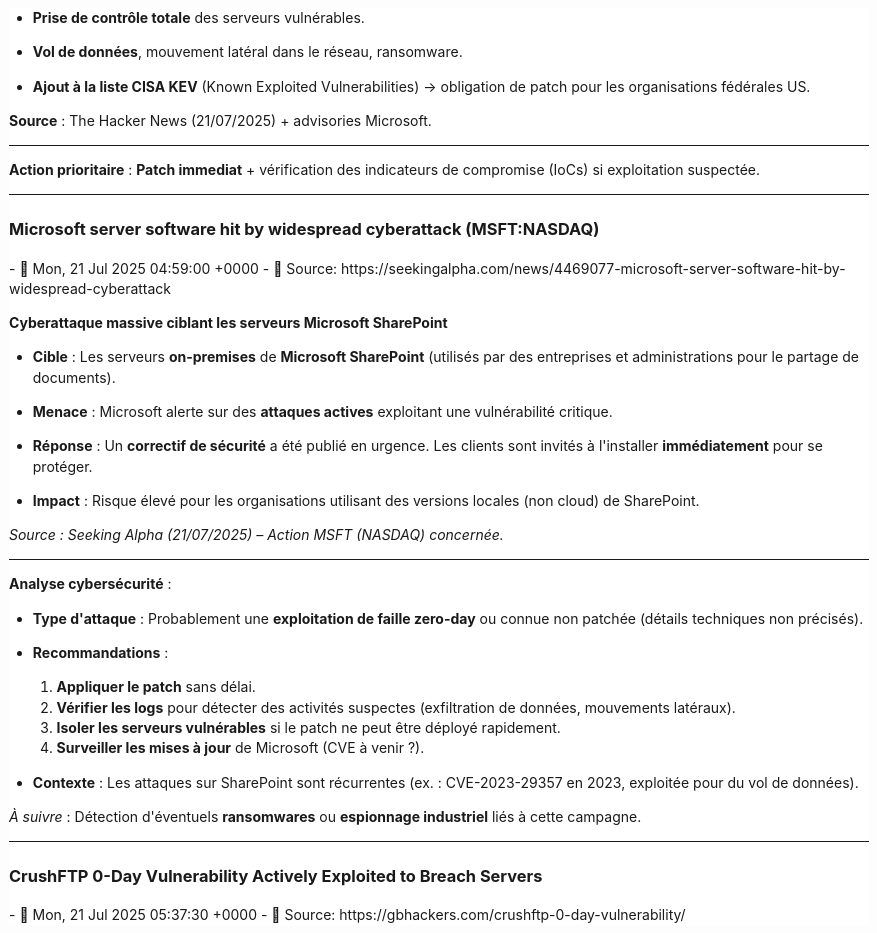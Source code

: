 - **Prise de contrôle totale** des serveurs vulnérables.

- **Vol de données**, mouvement latéral dans le réseau, ransomware.

- **Ajout à la liste CISA KEV** (Known Exploited Vulnerabilities) → obligation de patch pour les organisations fédérales US.

**Source** : The Hacker News (21/07/2025) + advisories Microsoft.

---
**Action prioritaire** : **Patch immediat** + vérification des indicateurs de compromise (IoCs) si exploitation suspectée.

---

<h3 class="class_h3">Microsoft server software hit by widespread cyberattack (MSFT:NASDAQ)</h3>
- 📅 Mon, 21 Jul 2025 04:59:00 +0000
- 🔗 Source: https://seekingalpha.com/news/4469077-microsoft-server-software-hit-by-widespread-cyberattack

**Cyberattaque massive ciblant les serveurs Microsoft SharePoint**

- **Cible** : Les serveurs **on-premises** de **Microsoft SharePoint** (utilisés par des entreprises et administrations pour le partage de documents).

- **Menace** : Microsoft alerte sur des **attaques actives** exploitant une vulnérabilité critique.

- **Réponse** : Un **correctif de sécurité** a été publié en urgence. Les clients sont invités à l'installer **immédiatement** pour se protéger.

- **Impact** : Risque élevé pour les organisations utilisant des versions locales (non cloud) de SharePoint.

*Source : Seeking Alpha (21/07/2025) – Action MSFT (NASDAQ) concernée.*

---
**Analyse cybersécurité** :

- **Type d'attaque** : Probablement une **exploitation de faille zero-day** ou connue non patchée (détails techniques non précisés).

- **Recommandations** :
  1. **Appliquer le patch** sans délai.
  2. **Vérifier les logs** pour détecter des activités suspectes (exfiltration de données, mouvements latéraux).
  3. **Isoler les serveurs vulnérables** si le patch ne peut être déployé rapidement.
  4. **Surveiller les mises à jour** de Microsoft (CVE à venir ?).

- **Contexte** : Les attaques sur SharePoint sont récurrentes (ex. : CVE-2023-29357 en 2023, exploitée pour du vol de données).

*À suivre* : Détection d'éventuels **ransomwares** ou **espionnage industriel** liés à cette campagne.

---

<h3 class="class_h3">CrushFTP 0-Day Vulnerability Actively Exploited to Breach Servers</h3>
- 📅 Mon, 21 Jul 2025 05:37:30 +0000
- 🔗 Source: https://gbhackers.com/crushftp-0-day-vulnerability/
